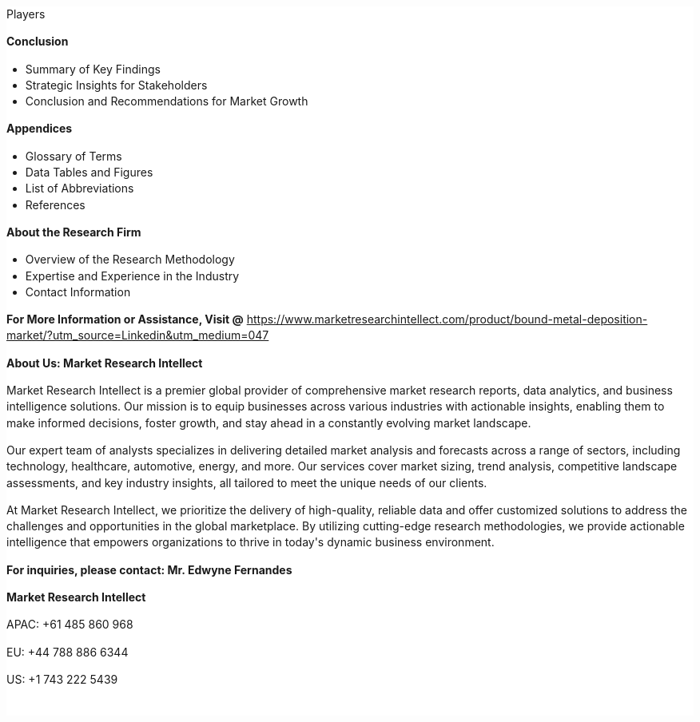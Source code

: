 Players</li></ul><p><strong>Conclusion</strong></p><ul><li>Summary of Key Findings</li><li>Strategic Insights for Stakeholders</li><li>Conclusion and Recommendations for Market Growth</li></ul><p><strong>Appendices</strong></p><ul><li>Glossary of Terms</li><li>Data Tables and Figures</li><li>List of Abbreviations</li><li>References</li></ul><p><strong>About the Research Firm</strong></p><ul><li>Overview of the Research Methodology</li><li>Expertise and Experience in the Industry</li><li>Contact Information</li></ul></div><div class="article-main__content" data-test-id="publishing-text-block"><p><span class="font-[700]"><strong>For More Information or Assistance, Visit @</strong>&nbsp;<a href="https://www.marketresearchintellect.com/product/bound-metal-deposition-market/?utm_source=Linkedin&utm_medium=047">https://www.marketresearchintellect.com/product/bound-metal-deposition-market/?utm_source=Linkedin&utm_medium=047</a></span></p><p><strong>About Us: Market Research Intellect</strong></p><p>Market Research Intellect is a premier global provider of comprehensive market research reports, data analytics, and business intelligence solutions. Our mission is to equip businesses across various industries with actionable insights, enabling them to make informed decisions, foster growth, and stay ahead in a constantly evolving market landscape.</p><p>Our expert team of analysts specializes in delivering detailed market analysis and forecasts across a range of sectors, including technology, healthcare, automotive, energy, and more. Our services cover market sizing, trend analysis, competitive landscape assessments, and key industry insights, all tailored to meet the unique needs of our clients.</p><p>At Market Research Intellect, we prioritize the delivery of high-quality, reliable data and offer customized solutions to address the challenges and opportunities in the global marketplace. By utilizing cutting-edge research methodologies, we provide actionable intelligence that empowers organizations to thrive in today's dynamic business environment.</p><p><strong>For inquiries, please contact: Mr. Edwyne Fernandes</strong></p><p><strong>Market Research Intellect</strong></p><p>APAC: +61 485 860 968</p><p>EU: +44 788 886 6344</p><p>US: +1 743 222 5439</p></div><div class="article-main__content" data-test-id="publishing-text-block">&nbsp;</div>
